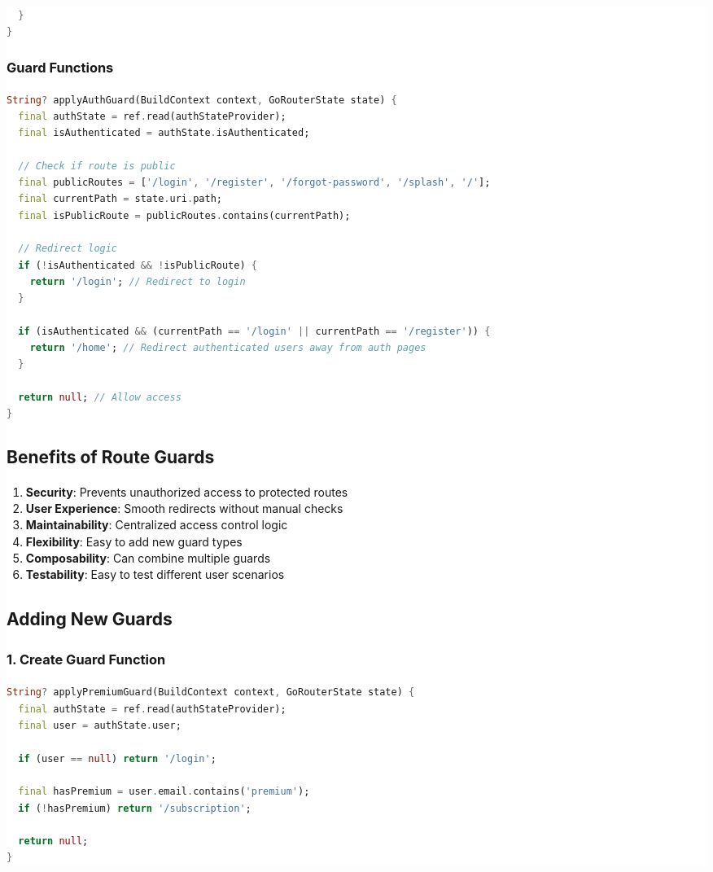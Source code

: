 ```dart
  }
}
```

### Guard Functions
```dart
String? applyAuthGuard(BuildContext context, GoRouterState state) {
  final authState = ref.read(authStateProvider);
  final isAuthenticated = authState.isAuthenticated;
  
  // Check if route is public
  final publicRoutes = ['/login', '/register', '/forgot-password', '/splash', '/'];
  final currentPath = state.uri.path;
  final isPublicRoute = publicRoutes.contains(currentPath);
  
  // Redirect logic
  if (!isAuthenticated && !isPublicRoute) {
    return '/login'; // Redirect to login
  }
  
  if (isAuthenticated && (currentPath == '/login' || currentPath == '/register')) {
    return '/home'; // Redirect authenticated users away from auth pages
  }
  
  return null; // Allow access
}
```

## Benefits of Route Guards

1. **Security**: Prevents unauthorized access to protected routes
2. **User Experience**: Smooth redirects without manual checks
3. **Maintainability**: Centralized access control logic
4. **Flexibility**: Easy to add new guard types
5. **Composability**: Can combine multiple guards
6. **Testability**: Easy to test different user scenarios

## Adding New Guards

### 1. Create Guard Function
```dart
String? applyPremiumGuard(BuildContext context, GoRouterState state) {
  final authState = ref.read(authStateProvider);
  final user = authState.user;
  
  if (user == null) return '/login';
  
  final hasPremium = user.email.contains('premium');
  if (!hasPremium) return '/subscription';
  
  return null;
}
```
